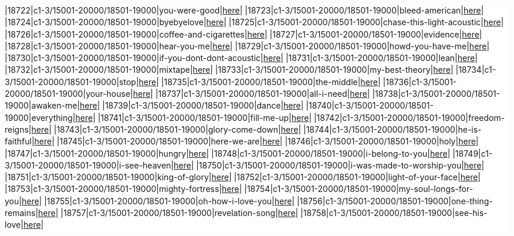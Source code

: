 |18722|c1-3/15001-20000/18501-19000|you-were-good|[here](https://cdn.jsdelivr.net/gh/guitarchord/c1-3/15001-20000/18501-19000/you-were-good.webp)|
|18723|c1-3/15001-20000/18501-19000|bleed-american|[here](https://cdn.jsdelivr.net/gh/guitarchord/c1-3/15001-20000/18501-19000/bleed-american.webp)|
|18724|c1-3/15001-20000/18501-19000|byebyelove|[here](https://cdn.jsdelivr.net/gh/guitarchord/c1-3/15001-20000/18501-19000/byebyelove.webp)|
|18725|c1-3/15001-20000/18501-19000|chase-this-light-acoustic|[here](https://cdn.jsdelivr.net/gh/guitarchord/c1-3/15001-20000/18501-19000/chase-this-light-acoustic.webp)|
|18726|c1-3/15001-20000/18501-19000|coffee-and-cigarettes|[here](https://cdn.jsdelivr.net/gh/guitarchord/c1-3/15001-20000/18501-19000/coffee-and-cigarettes.webp)|
|18727|c1-3/15001-20000/18501-19000|evidence|[here](https://cdn.jsdelivr.net/gh/guitarchord/c1-3/15001-20000/18501-19000/evidence.webp)|
|18728|c1-3/15001-20000/18501-19000|hear-you-me|[here](https://cdn.jsdelivr.net/gh/guitarchord/c1-3/15001-20000/18501-19000/hear-you-me.webp)|
|18729|c1-3/15001-20000/18501-19000|howd-you-have-me|[here](https://cdn.jsdelivr.net/gh/guitarchord/c1-3/15001-20000/18501-19000/howd-you-have-me.webp)|
|18730|c1-3/15001-20000/18501-19000|if-you-dont-dont-acoustic|[here](https://cdn.jsdelivr.net/gh/guitarchord/c1-3/15001-20000/18501-19000/if-you-dont-dont-acoustic.webp)|
|18731|c1-3/15001-20000/18501-19000|lean|[here](https://cdn.jsdelivr.net/gh/guitarchord/c1-3/15001-20000/18501-19000/lean.webp)|
|18732|c1-3/15001-20000/18501-19000|mixtape|[here](https://cdn.jsdelivr.net/gh/guitarchord/c1-3/15001-20000/18501-19000/mixtape.webp)|
|18733|c1-3/15001-20000/18501-19000|my-best-theory|[here](https://cdn.jsdelivr.net/gh/guitarchord/c1-3/15001-20000/18501-19000/my-best-theory.webp)|
|18734|c1-3/15001-20000/18501-19000|stop|[here](https://cdn.jsdelivr.net/gh/guitarchord/c1-3/15001-20000/18501-19000/stop.webp)|
|18735|c1-3/15001-20000/18501-19000|the-middle|[here](https://cdn.jsdelivr.net/gh/guitarchord/c1-3/15001-20000/18501-19000/the-middle.webp)|
|18736|c1-3/15001-20000/18501-19000|your-house|[here](https://cdn.jsdelivr.net/gh/guitarchord/c1-3/15001-20000/18501-19000/your-house.webp)|
|18737|c1-3/15001-20000/18501-19000|all-i-need|[here](https://cdn.jsdelivr.net/gh/guitarchord/c1-3/15001-20000/18501-19000/all-i-need.webp)|
|18738|c1-3/15001-20000/18501-19000|awaken-me|[here](https://cdn.jsdelivr.net/gh/guitarchord/c1-3/15001-20000/18501-19000/awaken-me.webp)|
|18739|c1-3/15001-20000/18501-19000|dance|[here](https://cdn.jsdelivr.net/gh/guitarchord/c1-3/15001-20000/18501-19000/dance.webp)|
|18740|c1-3/15001-20000/18501-19000|everything|[here](https://cdn.jsdelivr.net/gh/guitarchord/c1-3/15001-20000/18501-19000/everything.webp)|
|18741|c1-3/15001-20000/18501-19000|fill-me-up|[here](https://cdn.jsdelivr.net/gh/guitarchord/c1-3/15001-20000/18501-19000/fill-me-up.webp)|
|18742|c1-3/15001-20000/18501-19000|freedom-reigns|[here](https://cdn.jsdelivr.net/gh/guitarchord/c1-3/15001-20000/18501-19000/freedom-reigns.webp)|
|18743|c1-3/15001-20000/18501-19000|glory-come-down|[here](https://cdn.jsdelivr.net/gh/guitarchord/c1-3/15001-20000/18501-19000/glory-come-down.webp)|
|18744|c1-3/15001-20000/18501-19000|he-is-faithful|[here](https://cdn.jsdelivr.net/gh/guitarchord/c1-3/15001-20000/18501-19000/he-is-faithful.webp)|
|18745|c1-3/15001-20000/18501-19000|here-we-are|[here](https://cdn.jsdelivr.net/gh/guitarchord/c1-3/15001-20000/18501-19000/here-we-are.webp)|
|18746|c1-3/15001-20000/18501-19000|holy|[here](https://cdn.jsdelivr.net/gh/guitarchord/c1-3/15001-20000/18501-19000/holy.webp)|
|18747|c1-3/15001-20000/18501-19000|hungry|[here](https://cdn.jsdelivr.net/gh/guitarchord/c1-3/15001-20000/18501-19000/hungry.webp)|
|18748|c1-3/15001-20000/18501-19000|i-belong-to-you|[here](https://cdn.jsdelivr.net/gh/guitarchord/c1-3/15001-20000/18501-19000/i-belong-to-you.webp)|
|18749|c1-3/15001-20000/18501-19000|i-see-heaven|[here](https://cdn.jsdelivr.net/gh/guitarchord/c1-3/15001-20000/18501-19000/i-see-heaven.webp)|
|18750|c1-3/15001-20000/18501-19000|i-was-made-to-worship-you|[here](https://cdn.jsdelivr.net/gh/guitarchord/c1-3/15001-20000/18501-19000/i-was-made-to-worship-you.webp)|
|18751|c1-3/15001-20000/18501-19000|king-of-glory|[here](https://cdn.jsdelivr.net/gh/guitarchord/c1-3/15001-20000/18501-19000/king-of-glory.webp)|
|18752|c1-3/15001-20000/18501-19000|light-of-your-face|[here](https://cdn.jsdelivr.net/gh/guitarchord/c1-3/15001-20000/18501-19000/light-of-your-face.webp)|
|18753|c1-3/15001-20000/18501-19000|mighty-fortress|[here](https://cdn.jsdelivr.net/gh/guitarchord/c1-3/15001-20000/18501-19000/mighty-fortress.webp)|
|18754|c1-3/15001-20000/18501-19000|my-soul-longs-for-you|[here](https://cdn.jsdelivr.net/gh/guitarchord/c1-3/15001-20000/18501-19000/my-soul-longs-for-you.webp)|
|18755|c1-3/15001-20000/18501-19000|oh-how-i-love-you|[here](https://cdn.jsdelivr.net/gh/guitarchord/c1-3/15001-20000/18501-19000/oh-how-i-love-you.webp)|
|18756|c1-3/15001-20000/18501-19000|one-thing-remains|[here](https://cdn.jsdelivr.net/gh/guitarchord/c1-3/15001-20000/18501-19000/one-thing-remains.webp)|
|18757|c1-3/15001-20000/18501-19000|revelation-song|[here](https://cdn.jsdelivr.net/gh/guitarchord/c1-3/15001-20000/18501-19000/revelation-song.webp)|
|18758|c1-3/15001-20000/18501-19000|see-his-love|[here](https://cdn.jsdelivr.net/gh/guitarchord/c1-3/15001-20000/18501-19000/see-his-love.webp)|